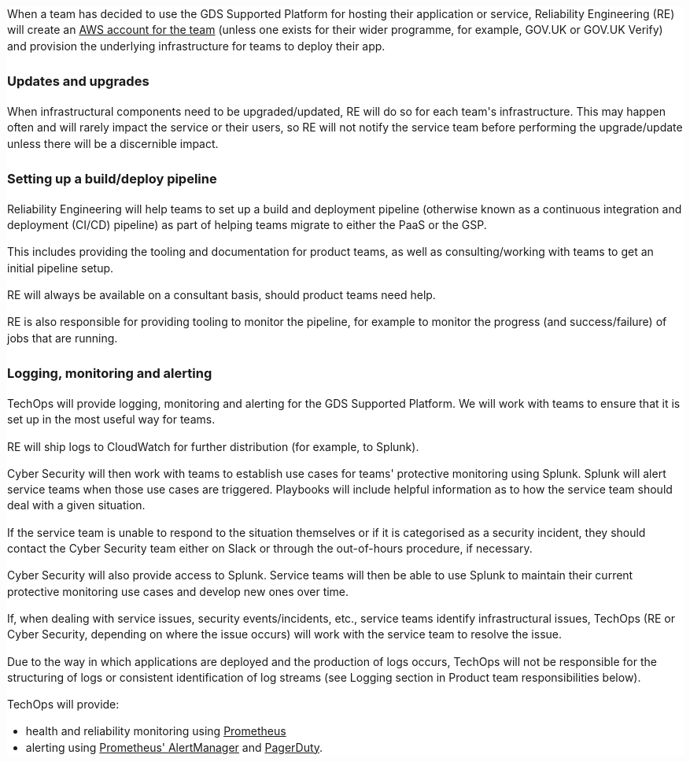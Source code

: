 When a team has decided to use the GDS Supported Platform for hosting their application or service, Reliability Engineering (RE) will create an [AWS account for the team](https://reliability-engineering.cloudapps.digital/iaas.html#create-aws-accounts) (unless one exists for their wider programme, for example, GOV.UK or GOV.UK Verify) and provision the underlying infrastructure for teams to deploy their app.

### Updates and upgrades

When infrastructural components need to be upgraded/updated, RE will do so for each team's infrastructure. This may happen often and will rarely impact the service or their users, so RE will not notify the service team before performing the upgrade/update unless there will be a discernible impact.

### Setting up a build/deploy pipeline

Reliability Engineering will help teams to set up a build and deployment pipeline (otherwise known as a continuous integration and deployment (CI/CD) pipeline) as part of helping teams migrate to either the PaaS or the GSP.

This includes providing the tooling and documentation for product teams, as well as consulting/working with teams to get an initial pipeline setup.

RE will always be available on a consultant basis, should product teams need help.

RE is also responsible for providing tooling to monitor the pipeline, for example to monitor the progress (and success/failure) of jobs that are running.

### Logging, monitoring and alerting

TechOps will provide logging, monitoring and alerting for the GDS Supported Platform. We will work with teams to ensure that it is set up in the most useful way for teams.

RE will ship logs to CloudWatch for further distribution (for example, to Splunk).

Cyber Security will then work with teams to establish use cases for teams' protective monitoring using Splunk. Splunk will alert service teams when those use cases are triggered. Playbooks will include helpful information as to how the service team should deal with a given situation.

If the service team is unable to respond to the situation themselves or if it is categorised as a security incident, they should contact the Cyber Security team either on Slack or through the out-of-hours procedure, if necessary.

Cyber Security will also provide access to Splunk. Service teams will then be able to use Splunk to maintain their current protective monitoring use cases and develop new ones over time.

If, when dealing with service issues, security events/incidents, etc., service teams identify infrastructural issues, TechOps (RE or Cyber Security, depending on where the issue occurs) will work with the service team to resolve the issue.

Due to the way in which applications are deployed and the production of logs occurs, TechOps will not be responsible for the structuring of logs or consistent identification of log streams (see Logging section in Product team responsibilities below).

TechOps will provide:

- health and reliability monitoring using [Prometheus](https://prometheus.io/)
- alerting using [Prometheus' AlertManager](https://prometheus.io/docs/alerting/alertmanager/) and [PagerDuty](https://www.pagerduty.com/).

